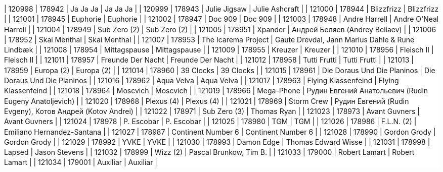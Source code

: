 | 120998 | 178942 | Ja Ja Ja | Ja Ja Ja |
| 120999 | 178943 | Julie Jigsaw | Julie Ashcraft |
| 121000 | 178944 | Blizzfrizz | Blizzfrizz |
| 121001 | 178945 | Euphorie | Euphorie |
| 121002 | 178947 | Doc 909 | Doc 909 |
| 121003 | 178948 | Andre Harrell | Andre O'Neal Harrell |
| 121004 | 178949 | Sub Zero (2) | Sub Zero (2) |
| 121005 | 178951 | Xpander | Андрей Беляев (Andrey Beliaev) |
| 121006 | 178952 | Skai Menthal | Skai Menthal |
| 121007 | 178953 | The Icarema Project | Gaute Drevdal, Jann Marius Dahle & Rune Lindbæk |
| 121008 | 178954 | Mittagspause | Mittagspause |
| 121009 | 178955 | Kreuzer | Kreuzer |
| 121010 | 178956 | Fleisch II | Fleisch II |
| 121011 | 178957 | Freunde Der Nacht | Freunde Der Nacht |
| 121012 | 178958 | Tutti Frutti | Tutti Frutti |
| 121013 | 178959 | Europa (2) | Europa (2) |
| 121014 | 178960 | 39 Clocks | 39 Clocks |
| 121015 | 178961 | Die Doraus Und Die Planinos | Die Doraus Und Die Planinos |
| 121016 | 178962 | Aqua Velva | Aqua Velva |
| 121017 | 178963 | Flying Klassenfeind | Flying Klassenfeind |
| 121018 | 178964 | Moscvich | Moscvich |
| 121019 | 178966 | Mega-Phone | Рудин Евгений Анатольевич (Rudin Eugeny Anatoljevich) |
| 121020 | 178968 | Plexus (4) | Plexus (4) |
| 121021 | 178969 | Storm Crew | Рудин Евгений (Rudin Evgeny), Котов Андрей (Kotov Andrei) |
| 121022 | 178971 | Sub Zero (3) | Thomas Ryan |
| 121023 | 178973 | Avant Guvners | Avant Guvners |
| 121024 | 178978 | P. Escobar | P. Escobar |
| 121025 | 178980 | TGM | TGM |
| 121026 | 178986 | F.L.N. (2) | Emiliano Hernandez-Santana |
| 121027 | 178987 | Continent Number 6 | Continent Number 6 |
| 121028 | 178990 | Gordon Grody | Gordon Grody |
| 121029 | 178992 | YVKE | YVKE |
| 121030 | 178993 | Damon Edge | Thomas Edward Wisse |
| 121031 | 178998 | Lapsed | Jason Stevens |
| 121032 | 178999 | Wizz (2) | Pascal Brunkow, Tim B. |
| 121033 | 179000 | Robert Lamart | Robert Lamart |
| 121034 | 179001 | Auxiliar | Auxiliar |